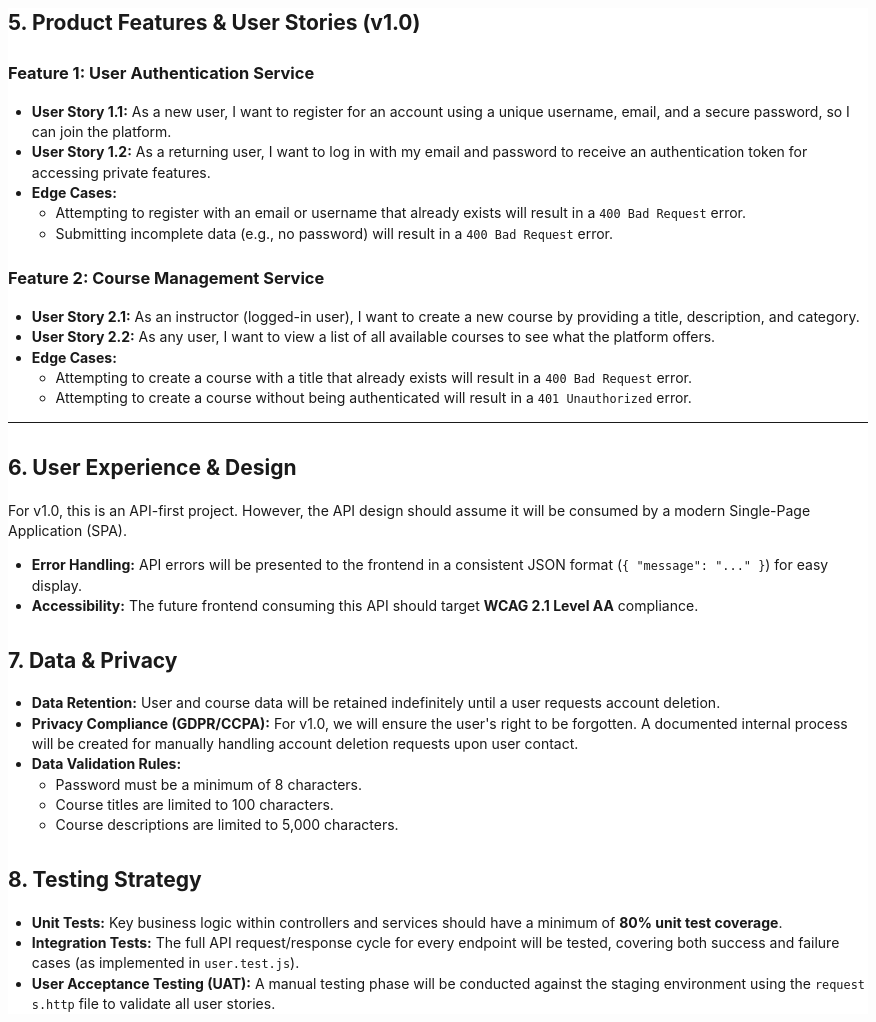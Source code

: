 ## 5. Product Features & User Stories (v1.0)

### **Feature 1: User Authentication Service**
* **User Story 1.1:** As a new user, I want to register for an account using a unique username, email, and a secure password, so I can join the platform.
* **User Story 1.2:** As a returning user, I want to log in with my email and password to receive an authentication token for accessing private features.
* **Edge Cases:**
    * Attempting to register with an email or username that already exists will result in a `400 Bad Request` error.
    * Submitting incomplete data (e.g., no password) will result in a `400 Bad Request` error.

### **Feature 2: Course Management Service**
* **User Story 2.1:** As an instructor (logged-in user), I want to create a new course by providing a title, description, and category.
* **User Story 2.2:** As any user, I want to view a list of all available courses to see what the platform offers.
* **Edge Cases:**
    * Attempting to create a course with a title that already exists will result in a `400 Bad Request` error.
    * Attempting to create a course without being authenticated will result in a `401 Unauthorized` error.

---

## 6. User Experience & Design

For v1.0, this is an API-first project. However, the API design should assume it will be consumed by a modern Single-Page Application (SPA).
* **Error Handling:** API errors will be presented to the frontend in a consistent JSON format (`{ "message": "..." }`) for easy display.
* **Accessibility:** The future frontend consuming this API should target **WCAG 2.1 Level AA** compliance.

## 7. Data & Privacy

* **Data Retention:** User and course data will be retained indefinitely until a user requests account deletion.
* **Privacy Compliance (GDPR/CCPA):** For v1.0, we will ensure the user's right to be forgotten. A documented internal process will be created for manually handling account deletion requests upon user contact.
* **Data Validation Rules:**
    * Password must be a minimum of 8 characters.
    * Course titles are limited to 100 characters.
    * Course descriptions are limited to 5,000 characters.

## 8. Testing Strategy

* **Unit Tests:** Key business logic within controllers and services should have a minimum of **80% unit test coverage**.
* **Integration Tests:** The full API request/response cycle for every endpoint will be tested, covering both success and failure cases (as implemented in `user.test.js`).
* **User Acceptance Testing (UAT):** A manual testing phase will be conducted against the staging environment using the `requests.http` file to validate all user stories.
